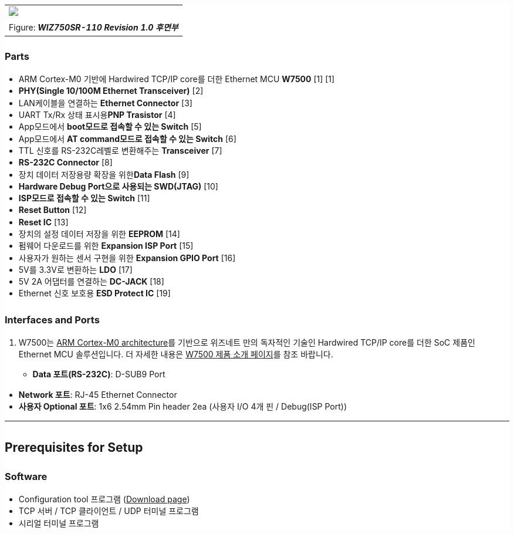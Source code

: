 |                                                                                  |
| -------------------------------------------------------------------------------- |
| ![](/products/wiz750sr-110/gettingstarted/wiz750sr-110_device_layout_bottom.png) |
| Figure: ***WIZ750SR-110 Revision 1.0 후면부***                                      |

### Parts

  - ARM Cortex-M0 기반에 Hardwired TCP/IP core를 더한 Ethernet MCU **W7500**
    \[1\] \[1\]
  - **PHY(Single 10/100M Ethernet Transceiver)** \[2\]
  - LAN케이블을 연결하는 **Ethernet Connector** \[3\]
  - UART Tx/Rx 상태 표시용**PNP Trasistor** \[4\]
  - App모드에서 **boot모드로 접속할 수 있는 Switch** \[5\]
  - App모드에서 **AT command모드로 접속할 수 있는 Switch** \[6\]
  - TTL 신호를 RS-232C레벨로 변환해주는 **Transceiver** \[7\]
  - **RS-232C Connector** \[8\]
  - 장치 데이터 저장용량 확장을 위한**Data Flash** \[9\]
  - **Hardware Debug Port으로 사용되는 SWD(JTAG)** \[10\]
  - **ISP모드로 접속할 수 있는 Switch** \[11\]
  - **Reset Button** \[12\]
  - **Reset IC** \[13\]
  - 장치의 설정 데이터 저장을 위한 **EEPROM** \[14\]
  - 펌웨어 다운로드를 위한 **Expansion ISP Port** \[15\]
  - 사용자가 원하는 센서 구현을 위한 **Expansion GPIO Port** \[16\]
  - 5V를 3.3V로 변환하는 **LDO** \[17\]
  - 5V 2A 어댑터를 연결하는 **DC-JACK** \[18\]
  - Ethernet 신호 보호용 **ESD Protect IC** \[19\]

### Interfaces and Ports

1.  W7500는 [ARM Cortex-M0
    architecture](http://www.arm.com/products/processors/cortex-m/cortex-m0.php)를
    기반으로 위즈네트 만의 독자적인 기술인 Hardwired TCP/IP core를 더한 SoC 제품인 Ethernet MCU
    솔루션입니다. 더 자세한 내용은 [W7500 제품 소개 페이지](/products/w7500/start)를 참조 바랍니다.
    
     - **Data 포트(RS-232C)**: D-SUB9 Port
  - **Network 포트**: RJ-45 Ethernet Connector
  - **사용자 Optional 포트**: 1x6 2.54mm Pin header 2ea (사용자 I/O 4개 핀 /
    Debug(ISP Port))

-----

## Prerequisites for Setup

### Software

  - Configuration tool 프로그램 ([Download
    page](/products/wiz750sr/download/start))
  - TCP 서버 / TCP 클라이언트 / UDP 터미널 프로그램
  - 시리얼 터미널 프로그램
